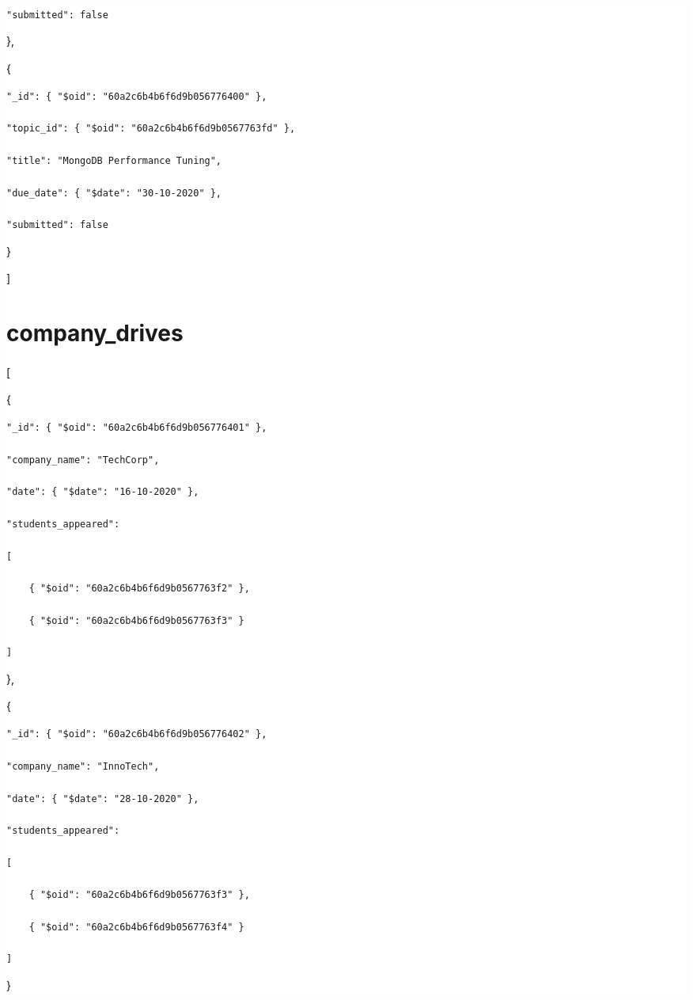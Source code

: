     "submitted": false 

},

{

    "_id": { "$oid": "60a2c6b4b6f6d9b056776400" },

    "topic_id": { "$oid": "60a2c6b4b6f6d9b0567763fd" },

    "title": "MongoDB Performance Tuning",

    "due_date": { "$date": "30-10-2020" },

    "submitted": false 

} 

]

# company_drives

[

{

    "_id": { "$oid": "60a2c6b4b6f6d9b056776401" }, 

    "company_name": "TechCorp", 

    "date": { "$date": "16-10-2020" }, 

    "students_appeared":

    [

        { "$oid": "60a2c6b4b6f6d9b0567763f2" }, 

        { "$oid": "60a2c6b4b6f6d9b0567763f3" } 

    ] 
}, 

{ 

    "_id": { "$oid": "60a2c6b4b6f6d9b056776402" }, 

    "company_name": "InnoTech",

    "date": { "$date": "28-10-2020" }, 

    "students_appeared":

    [ 

        { "$oid": "60a2c6b4b6f6d9b0567763f3" }, 

        { "$oid": "60a2c6b4b6f6d9b0567763f4" } 

    ]

}
